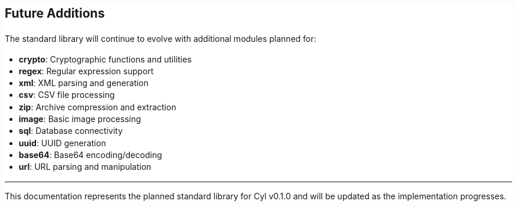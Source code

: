 ## Future Additions

The standard library will continue to evolve with additional modules planned for:

- **crypto**: Cryptographic functions and utilities
- **regex**: Regular expression support
- **xml**: XML parsing and generation
- **csv**: CSV file processing
- **zip**: Archive compression and extraction
- **image**: Basic image processing
- **sql**: Database connectivity
- **uuid**: UUID generation
- **base64**: Base64 encoding/decoding
- **url**: URL parsing and manipulation

---

This documentation represents the planned standard library for Cyl v0.1.0 and will be updated as the implementation progresses.
